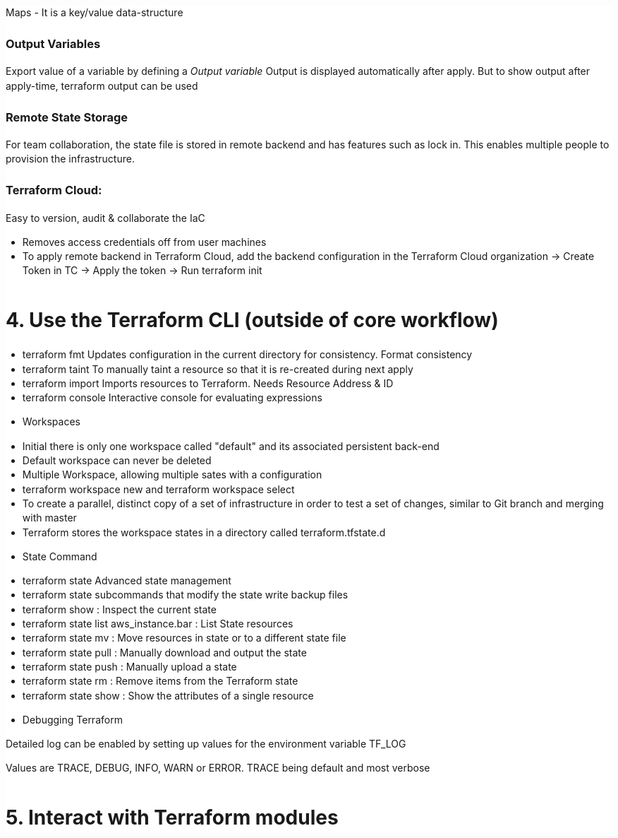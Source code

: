 Maps - It is a key/value data-structure

### Output Variables

Export value of a variable by defining a *Output variable*
Output is displayed automatically after apply. But to show output after apply-time, terraform output <outputvariable> can be used
### Remote State Storage

For team collaboration, the state file is stored in remote backend and has features such as lock in. This enables multiple people to provision the infrastructure.
### Terraform Cloud: 
Easy to version, audit & collaborate the IaC

* Removes access credentials off from user machines
* To apply remote backend in Terraform Cloud, add the backend configuration in the Terraform Cloud organization → Create Token in TC → Apply the token → Run terraform init

# 4. Use the Terraform CLI (outside of core workflow)

* terraform fmt Updates configuration in the current directory for consistency. Format consistency
* terraform taint To manually taint a resource so that it is re-created during next apply
* terraform import Imports resources to Terraform. Needs Resource Address & ID
* terraform console Interactive console for evaluating expressions

- Workspaces

* Initial there is only one workspace called "default" and its associated persistent back-end
* Default workspace can never be deleted
* Multiple Workspace, allowing multiple sates with a configuration
* terraform workspace new and terraform workspace select
* To create a parallel, distinct copy of a set of infrastructure in order to test a set of changes, similar to Git branch and merging with master
* Terraform stores the workspace states in a directory called terraform.tfstate.d

- State Command

* terraform state Advanced state management
* terraform state subcommands that modify the state write backup files
* terraform show : Inspect the current state
* terraform state list aws_instance.bar : List State resources
* terraform state mv : Move resources in state or to a different state file
* terraform state pull : Manually download and output the state
* terraform state push : Manually upload a state
* terraform state rm : Remove items from the Terraform state
* terraform state show : Show the attributes of a single resource

- Debugging Terraform

Detailed log can be enabled by setting up values for the environment variable TF_LOG

Values are TRACE, DEBUG, INFO, WARN or ERROR. TRACE being default and most verbose

# 5. Interact with Terraform modules
